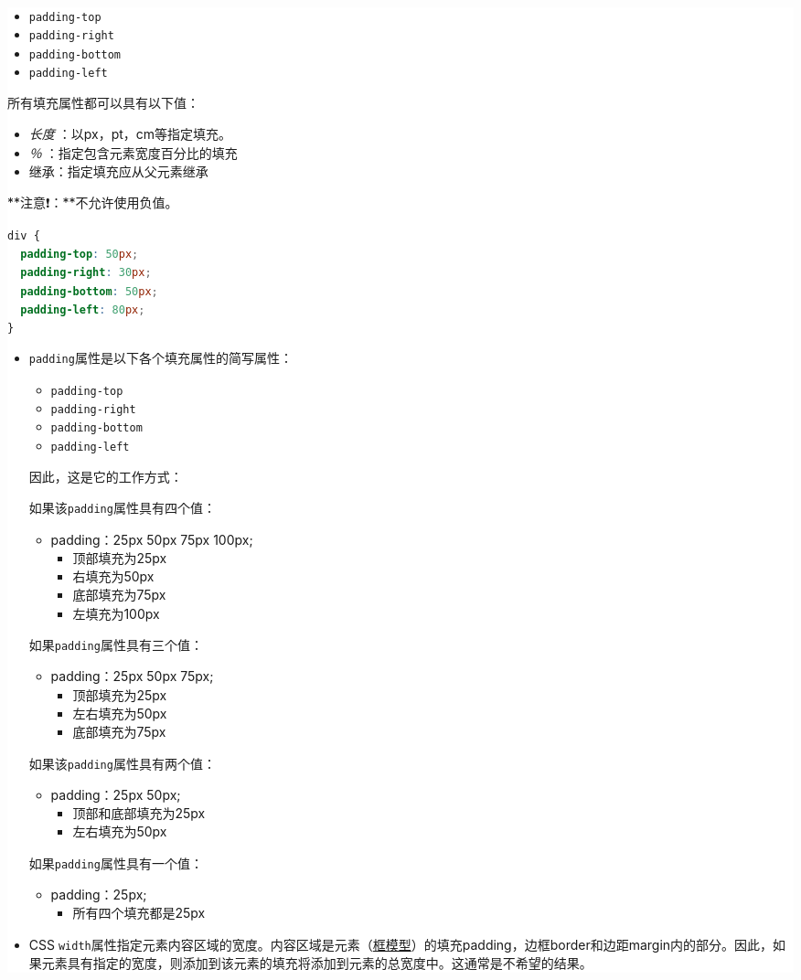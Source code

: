   - `padding-top`
  - `padding-right`
  - `padding-bottom`
  - `padding-left`

  所有填充属性都可以具有以下值：

  - *长度* ：以px，pt，cm等指定填充。
  - *％* ：指定包含元素宽度百分比的填充
  - 继承：指定填充应从父元素继承

  **注意❗️：**不允许使用负值。

  ```css
  div {
    padding-top: 50px;
    padding-right: 30px;
    padding-bottom: 50px;
    padding-left: 80px;
  }
  ```

- `padding`属性是以下各个填充属性的简写属性：

  - `padding-top`
  - `padding-right`
  - `padding-bottom`
  - `padding-left`

  因此，这是它的工作方式：

  如果该`padding`属性具有四个值：

  - padding：25px 50px 75px 100px;
    - 顶部填充为25px
    - 右填充为50px
    - 底部填充为75px
    - 左填充为100px

  如果`padding`属性具有三个值：

  - padding：25px 50px 75px;
    - 顶部填充为25px
    - 左右填充为50px
    - 底部填充为75px

  如果该`padding`属性具有两个值：

  - padding：25px 50px;
    - 顶部和底部填充为25px
    - 左右填充为50px

  如果`padding`属性具有一个值：

  - padding：25px;
    - 所有四个填充都是25px

- CSS `width`属性指定元素内容区域的宽度。内容区域是元素（[框模型](https://www.w3schools.com/css/css_boxmodel.asp)）的填充padding，边框border和边距margin内的部分。因此，如果元素具有指定的宽度，则添加到该元素的填充将添加到元素的总宽度中。这通常是不希望的结果。
